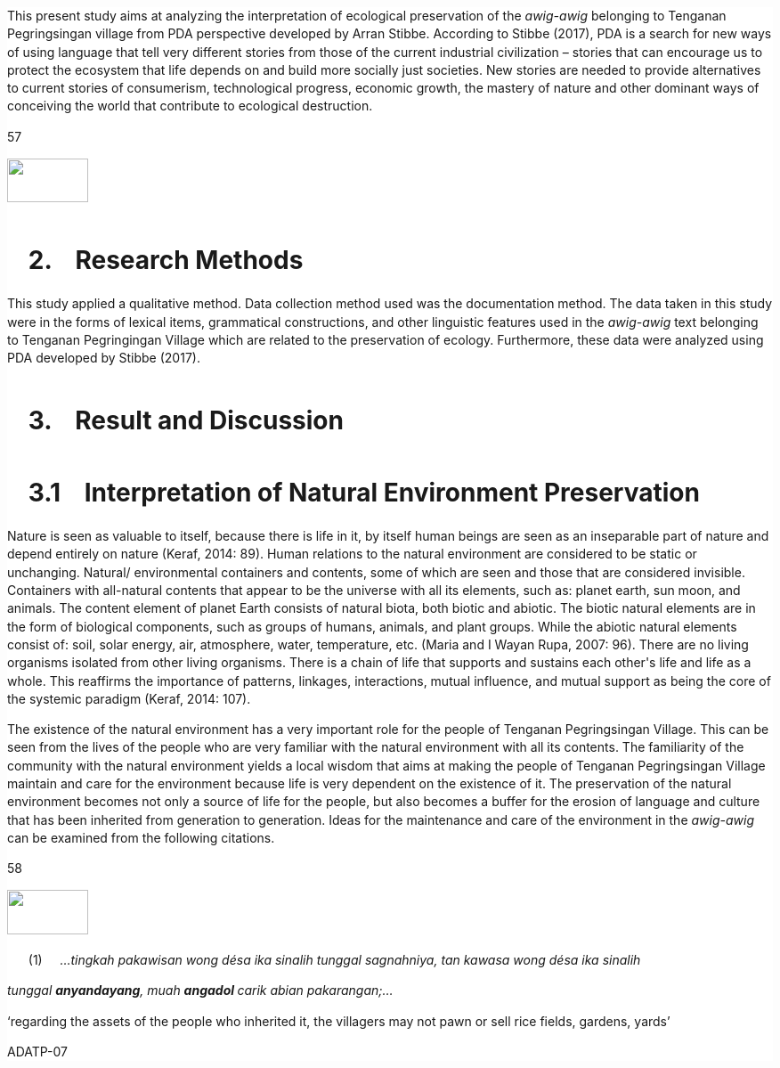 <p><span class="font4">This present study aims at analyzing the interpretation of ecological preservation of the </span><span class="font4" style="font-style:italic;">awig-awig </span><span class="font4">belonging to Tenganan Pegringsingan village from PDA perspective developed by Arran Stibbe. According to Stibbe (2017), PDA is a search for new ways of using language that tell very different stories from those of the current industrial civilization – stories that can encourage us to protect the ecosystem that life depends on and build more socially just societies. New stories are needed to provide alternatives to current stories of consumerism, technological progress, economic growth, the mastery of nature and other dominant ways of conceiving the world that contribute to ecological destruction.</span></p>
<p><span class="font4">57</span></p><img src="https://jurnal.harianregional.com/media/45948-3.png" alt="" style="width:68pt;height:37pt;">
<ul style="list-style:none;"><li>
<h1><a name="bookmark5"></a><span class="font4" style="font-weight:bold;"><a name="bookmark6"></a>2. &nbsp;&nbsp;&nbsp;Research Methods</span></h1></li></ul>
<p><span class="font4">This study applied a qualitative method. Data collection method used was the documentation method. The data taken in this study were in the forms of lexical items, grammatical constructions, and other linguistic features used in the </span><span class="font4" style="font-style:italic;">awig-awig</span><span class="font4"> text belonging to Tenganan Pegringingan Village which are related to the preservation of ecology. Furthermore, these data were analyzed using PDA developed by Stibbe (2017).</span></p>
<ul style="list-style:none;"><li>
<h1><a name="bookmark7"></a><span class="font4" style="font-weight:bold;"><a name="bookmark8"></a>3. &nbsp;&nbsp;&nbsp;Result and Discussion</span><br><br><span class="font4" style="font-weight:bold;"><a name="bookmark9"></a>3.1 &nbsp;&nbsp;&nbsp;Interpretation of Natural Environment Preservation</span></h1></li></ul>
<p><span class="font4">Nature is seen as valuable to itself, because there is life in it, by itself human beings are seen as an inseparable part of nature and depend entirely on nature (Keraf, 2014: 89). Human relations to the natural environment are considered to be static or unchanging. Natural/ environmental containers and contents, some of which are seen and those that are considered invisible. Containers with all-natural contents that appear to be the universe with all its elements, such as: planet earth, sun moon, and animals. The content element of planet Earth consists of natural biota, both biotic and abiotic. The biotic natural elements are in the form of biological components, such as groups of humans, animals, and plant groups. While the abiotic natural elements consist of: soil, solar energy, air, atmosphere, water, temperature, etc. (Maria and I Wayan Rupa, 2007: 96). There are no living organisms isolated from other living organisms. There is a chain of life that supports and sustains each other's life and life as a whole. This reaffirms the importance of patterns, linkages, interactions, mutual influence, and mutual support as being the core of the systemic paradigm (Keraf, 2014: 107).</span></p>
<p><span class="font4">The existence of the natural environment has a very important role for the people of Tenganan Pegringsingan Village. This can be seen from the lives of the people who are very familiar with the natural environment with all its contents. The familiarity of the community with the natural environment yields a local wisdom that aims at making the people of Tenganan Pegringsingan Village maintain and care for the environment because life is very dependent on the existence of it. The preservation of the natural environment becomes not only a source of life for the people, but also becomes a buffer for the erosion of language and culture that has been inherited from generation to generation. Ideas for the maintenance and care of the environment in the </span><span class="font4" style="font-style:italic;">awig-awig</span><span class="font4"> can be examined from the following citations.</span></p>
<p><span class="font4">58</span></p><img src="https://jurnal.harianregional.com/media/45948-4.png" alt="" style="width:68pt;height:37pt;">
<ul style="list-style:none;"><li>
<p><span class="font3">(1) &nbsp;&nbsp;&nbsp;&nbsp;</span><span class="font3" style="font-style:italic;">…tingkah pakawisan wong désa ika sinalih tunggal sagnahniya, tan kawasa wong désa ika sinalih</span></p></li></ul>
<p><span class="font3" style="font-style:italic;">tunggal </span><span class="font3" style="font-weight:bold;font-style:italic;">anyandayang</span><span class="font3" style="font-style:italic;">, muah </span><span class="font3" style="font-weight:bold;font-style:italic;">angadol </span><span class="font3" style="font-style:italic;">carik abian pakarangan;…</span></p>
<p><span class="font3">‘regarding the assets of the people who inherited it, the villagers may not pawn or sell rice fields, gardens, yards’</span></p>
<p><span class="font3">ADATP-07</span></p>
